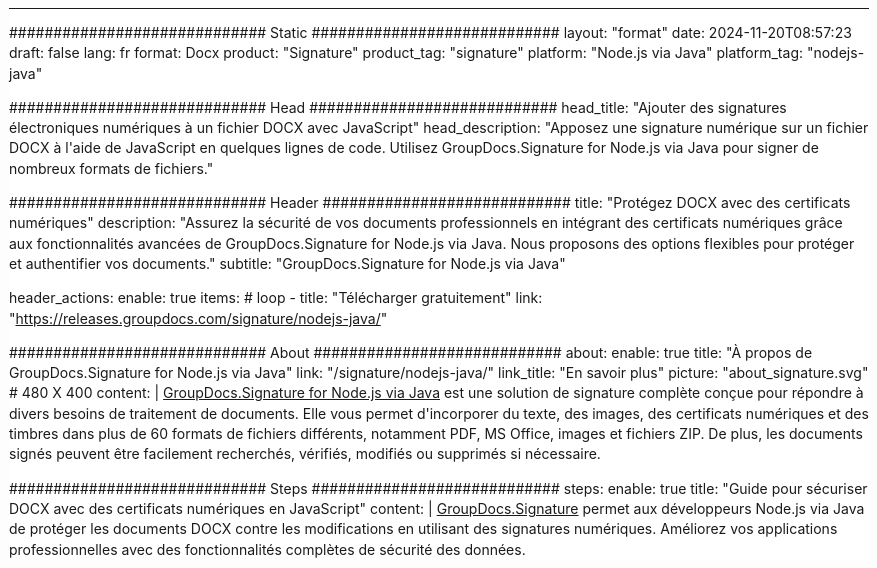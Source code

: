 



---
############################# Static ############################
layout: "format"
date:  2024-11-20T08:57:23
draft: false
lang: fr
format: Docx
product: "Signature"
product_tag: "signature"
platform: "Node.js via Java"
platform_tag: "nodejs-java"

############################# Head ############################
head_title: "Ajouter des signatures électroniques numériques à un fichier DOCX avec JavaScript"
head_description: "Apposez une signature numérique sur un fichier DOCX à l'aide de JavaScript en quelques lignes de code. Utilisez GroupDocs.Signature for Node.js via Java pour signer de nombreux formats de fichiers."

############################# Header ############################
title: "Protégez DOCX avec des certificats numériques" 
description: "Assurez la sécurité de vos documents professionnels en intégrant des certificats numériques grâce aux fonctionnalités avancées de GroupDocs.Signature for Node.js via Java. Nous proposons des options flexibles pour protéger et authentifier vos documents."
subtitle: "GroupDocs.Signature for Node.js via Java" 

header_actions:
  enable: true
  items:
    #  loop
    - title: "Télécharger gratuitement"
      link: "https://releases.groupdocs.com/signature/nodejs-java/"
      
############################# About ############################
about:
    enable: true
    title: "À propos de GroupDocs.Signature for Node.js via Java"
    link: "/signature/nodejs-java/"
    link_title: "En savoir plus"
    picture: "about_signature.svg" # 480 X 400
    content: |
       [GroupDocs.Signature for Node.js via Java](/signature/nodejs-java/) est une solution de signature complète conçue pour répondre à divers besoins de traitement de documents. Elle vous permet d'incorporer du texte, des images, des certificats numériques et des timbres dans plus de 60 formats de fichiers différents, notamment PDF, MS Office, images et fichiers ZIP. De plus, les documents signés peuvent être facilement recherchés, vérifiés, modifiés ou supprimés si nécessaire.

############################# Steps ############################
steps:
    enable: true
    title: "Guide pour sécuriser DOCX avec des certificats numériques en JavaScript"
    content: |
      [GroupDocs.Signature](/signature/nodejs-java/) permet aux développeurs Node.js via Java de protéger les documents DOCX contre les modifications en utilisant des signatures numériques. Améliorez vos applications professionnelles avec des fonctionnalités complètes de sécurité des données.
      